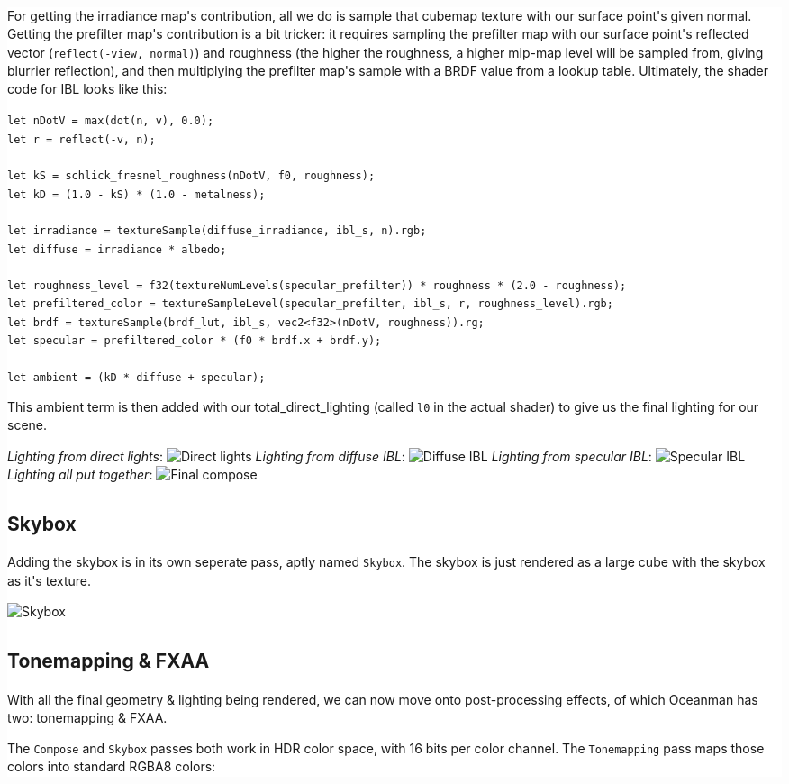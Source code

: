 For getting the irradiance map's contribution, all we do is sample that cubemap texture with our surface point's given normal. Getting the prefilter map's contribution is a bit tricker: it requires sampling the prefilter map with our surface point's reflected vector (`reflect(-view, normal)`) and roughness (the higher the roughness, a higher mip-map level will be sampled from, giving blurrier reflection), and then multiplying the prefilter map's sample with a BRDF value from a lookup table. Ultimately, the shader code for IBL looks like this:
```wgsl		
let nDotV = max(dot(n, v), 0.0);
let r = reflect(-v, n);

let kS = schlick_fresnel_roughness(nDotV, f0, roughness);
let kD = (1.0 - kS) * (1.0 - metalness);

let irradiance = textureSample(diffuse_irradiance, ibl_s, n).rgb;
let diffuse = irradiance * albedo;

let roughness_level = f32(textureNumLevels(specular_prefilter)) * roughness * (2.0 - roughness);
let prefiltered_color = textureSampleLevel(specular_prefilter, ibl_s, r, roughness_level).rgb;
let brdf = textureSample(brdf_lut, ibl_s, vec2<f32>(nDotV, roughness)).rg;
let specular = prefiltered_color * (f0 * brdf.x + brdf.y);

let ambient = (kD * diffuse + specular);
```

This ambient term is then added with our total_direct_lighting (called `l0` in the actual shader) to give us the final lighting for our scene.

*Lighting from direct lights*:
![Direct lights](/august2023-oceanman/direct-lights.png)
*Lighting from diffuse IBL*:
![Diffuse IBL](/august2023-oceanman/diffuse-lights.png)
*Lighting from specular IBL*:
![Specular IBL](/august2023-oceanman/specular-lights.png)
*Lighting all put together*:
![Final compose](/august2023-oceanman/final-compose.png)

## Skybox
Adding the skybox is in its own seperate pass, aptly named `Skybox`. The skybox is just rendered as a large cube with the skybox as it's texture.

![Skybox](/august2023-oceanman/skybox.png)

## Tonemapping & FXAA
With all the final geometry & lighting being rendered, we can now move onto post-processing effects, of which Oceanman has two: tonemapping & FXAA.

The `Compose` and `Skybox` passes both work in HDR color space, with 16 bits per color channel. The `Tonemapping` pass maps those colors into standard RGBA8 colors:
